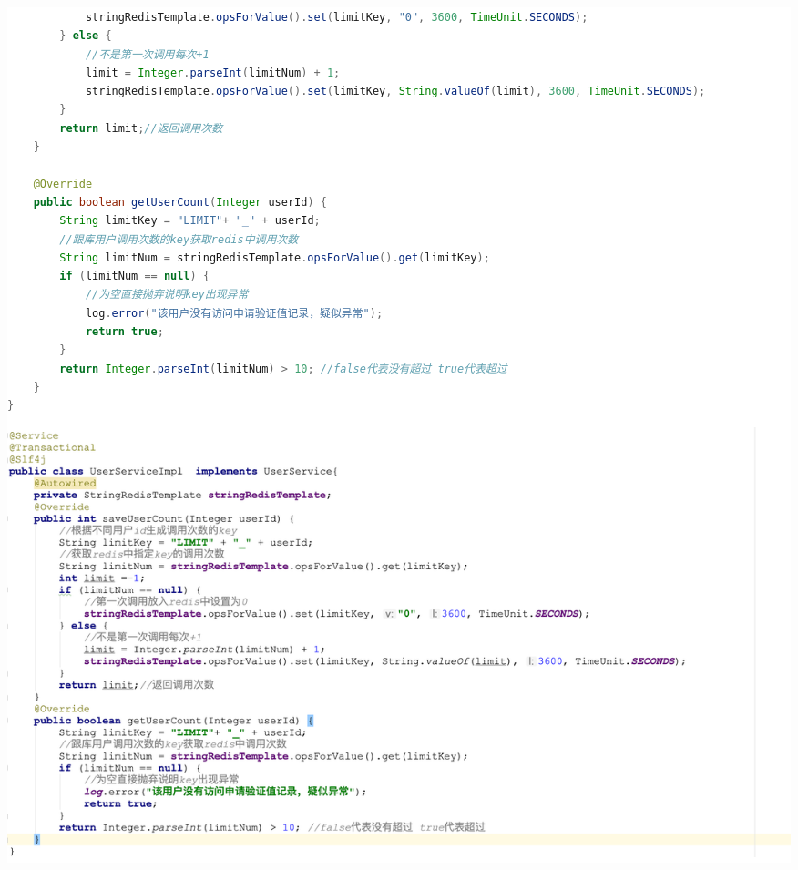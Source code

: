 ```java
            stringRedisTemplate.opsForValue().set(limitKey, "0", 3600, TimeUnit.SECONDS);
        } else {
            //不是第一次调用每次+1
            limit = Integer.parseInt(limitNum) + 1;
            stringRedisTemplate.opsForValue().set(limitKey, String.valueOf(limit), 3600, TimeUnit.SECONDS);
        }
        return limit;//返回调用次数
    }

    @Override
    public boolean getUserCount(Integer userId) {
        String limitKey = "LIMIT"+ "_" + userId;
        //跟库用户调用次数的key获取redis中调用次数
        String limitNum = stringRedisTemplate.opsForValue().get(limitKey);
        if (limitNum == null) {
            //为空直接抛弃说明key出现异常
            log.error("该用户没有访问申请验证值记录，疑似异常");
            return true;
        }
        return Integer.parseInt(limitNum) > 10; //false代表没有超过 true代表超过
    }
}

```

![image-20200616192013277](秒杀系统实战教程_不包含web页面.assets/image-20200616192013277.png)
